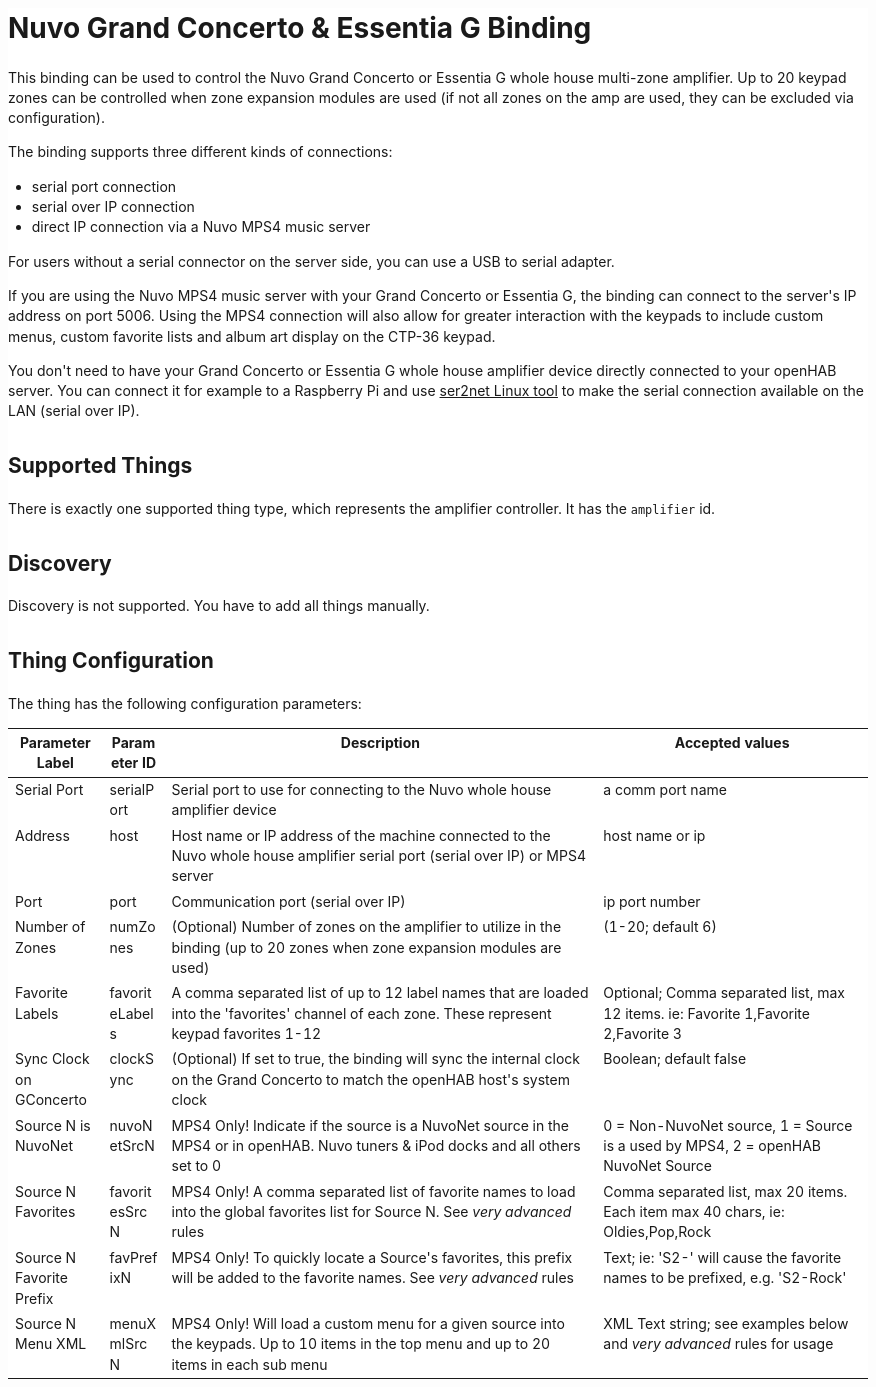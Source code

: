 # Nuvo Grand Concerto & Essentia G Binding

This binding can be used to control the Nuvo Grand Concerto or Essentia G whole house multi-zone amplifier.
Up to 20 keypad zones can be controlled when zone expansion modules are used (if not all zones on the amp are used, they can be excluded via configuration).

The binding supports three different kinds of connections:

- serial port connection
- serial over IP connection
- direct IP connection via a Nuvo MPS4 music server

For users without a serial connector on the server side, you can use a USB to serial adapter.

If you are using the Nuvo MPS4 music server with your Grand Concerto or Essentia G, the binding can connect to the server's IP address on port 5006.
Using the MPS4 connection will also allow for greater interaction with the keypads to include custom menus, custom favorite lists and album art display on the CTP-36 keypad.

You don't need to have your Grand Concerto or Essentia G whole house amplifier device directly connected to your openHAB server.
You can connect it for example to a Raspberry Pi and use [ser2net Linux tool](https://sourceforge.net/projects/ser2net/) to make the serial connection available on the LAN (serial over IP).

## Supported Things

There is exactly one supported thing type, which represents the amplifier controller.
It has the `amplifier` id.

## Discovery

Discovery is not supported.
You have to add all things manually.

## Thing Configuration

The thing has the following configuration parameters:

|     Parameter Label      |  Parameter ID  |                                                                   Description                                                                   |                                  Accepted values                                   |
|--------------------------|----------------|-------------------------------------------------------------------------------------------------------------------------------------------------|------------------------------------------------------------------------------------|
| Serial Port              | serialPort     | Serial port to use for connecting to the Nuvo whole house amplifier device                                                                      | a comm port name                                                                   |
| Address                  | host           | Host name or IP address of the machine connected to the Nuvo whole house amplifier serial port (serial over IP) or MPS4 server                  | host name or ip                                                                    |
| Port                     | port           | Communication port (serial over IP)                                                                                                             | ip port number                                                                     |
| Number of Zones          | numZones       | (Optional) Number of zones on the amplifier to utilize in the binding (up to 20 zones when zone expansion modules are used)                     | (1-20; default 6)                                                                  |
| Favorite Labels          | favoriteLabels | A comma separated list of up to 12 label names that are loaded into the 'favorites' channel of each zone. These represent keypad favorites 1-12 | Optional; Comma separated list, max 12 items. ie: Favorite 1,Favorite 2,Favorite 3 |
| Sync Clock on GConcerto  | clockSync      | (Optional) If set to true, the binding will sync the internal clock on the Grand Concerto to match the openHAB host's system clock              | Boolean; default false                                                             |
| Source N is NuvoNet      | nuvoNetSrcN    | MPS4 Only! Indicate if the source is a NuvoNet source in the MPS4 or in openHAB. Nuvo tuners & iPod docks and all others set to 0               | 0 = Non-NuvoNet source, 1 = Source is a used by MPS4, 2 = openHAB NuvoNet Source   |
| Source N Favorites       | favoritesSrcN  | MPS4 Only! A comma separated list of favorite names to load into the global favorites list for Source N. See _very advanced_ rules              | Comma separated list, max 20 items. Each item max 40 chars, ie: Oldies,Pop,Rock    |
| Source N Favorite Prefix | favPrefixN     | MPS4 Only! To quickly locate a Source's favorites, this prefix will be added to the favorite names. See _very advanced_ rules                   | Text; ie: 'S2-' will cause the favorite names to be prefixed, e.g. 'S2-Rock'       |
| Source N Menu XML        | menuXmlSrcN    | MPS4 Only! Will load a custom menu for a given source into the keypads. Up to 10 items in the top menu and up to 20 items in each sub menu      | XML Text string; see examples below and _very advanced_ rules for usage            |

